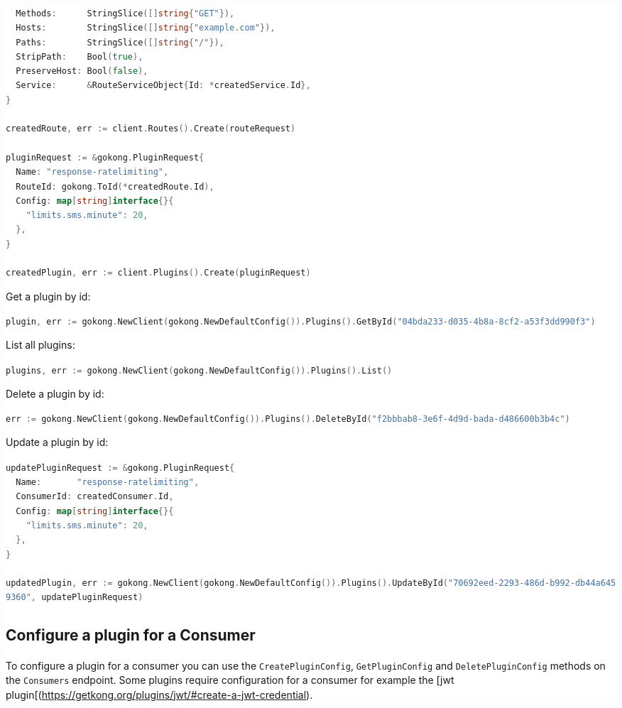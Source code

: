 ```go
  Methods:      StringSlice([]string{"GET"}),
  Hosts:        StringSlice([]string{"example.com"}),
  Paths:        StringSlice([]string{"/"}),
  StripPath:    Bool(true),
  PreserveHost: Bool(false),
  Service:      &RouteServiceObject{Id: *createdService.Id},
}

createdRoute, err := client.Routes().Create(routeRequest)

pluginRequest := &gokong.PluginRequest{
  Name: "response-ratelimiting",
  RouteId: gokong.ToId(*createdRoute.Id),
  Config: map[string]interface{}{
    "limits.sms.minute": 20,
  },
}

createdPlugin, err := client.Plugins().Create(pluginRequest)
```

Get a plugin by id:
```go
plugin, err := gokong.NewClient(gokong.NewDefaultConfig()).Plugins().GetById("04bda233-d035-4b8a-8cf2-a53f3dd990f3")
```

List all plugins:
```go
plugins, err := gokong.NewClient(gokong.NewDefaultConfig()).Plugins().List()
```

Delete a plugin by id:
```go
err := gokong.NewClient(gokong.NewDefaultConfig()).Plugins().DeleteById("f2bbbab8-3e6f-4d9d-bada-d486600b3b4c")
```

Update a plugin by id:
```go
updatePluginRequest := &gokong.PluginRequest{
  Name:       "response-ratelimiting",
  ConsumerId: createdConsumer.Id,
  Config: map[string]interface{}{
    "limits.sms.minute": 20,
  },
}

updatedPlugin, err := gokong.NewClient(gokong.NewDefaultConfig()).Plugins().UpdateById("70692eed-2293-486d-b992-db44a6459360", updatePluginRequest)
```
## Configure a plugin for a Consumer
To configure a plugin for a consumer you can use the `CreatePluginConfig`, `GetPluginConfig` and `DeletePluginConfig` methods on the `Consumers` endpoint.
  Some plugins require configuration for a consumer for example the [jwt plugin[(https://getkong.org/plugins/jwt/#create-a-jwt-credential).
